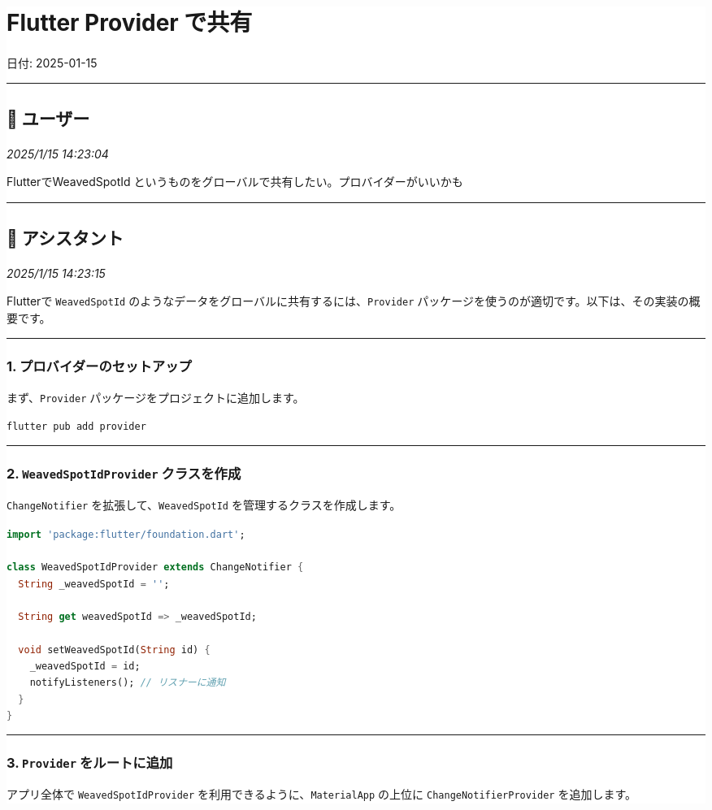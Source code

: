 # Flutter Provider で共有

日付: 2025-01-15

---

## 👤 ユーザー
*2025/1/15 14:23:04*

FlutterでWeavedSpotId というものをグローバルで共有したい。プロバイダーがいいかも

---

## 🤖 アシスタント
*2025/1/15 14:23:15*

Flutterで `WeavedSpotId` のようなデータをグローバルに共有するには、`Provider` パッケージを使うのが適切です。以下は、その実装の概要です。

---

### 1. **プロバイダーのセットアップ**
まず、`Provider` パッケージをプロジェクトに追加します。

```bash
flutter pub add provider
```

---

### 2. **`WeavedSpotIdProvider` クラスを作成**
`ChangeNotifier` を拡張して、`WeavedSpotId` を管理するクラスを作成します。

```dart
import 'package:flutter/foundation.dart';

class WeavedSpotIdProvider extends ChangeNotifier {
  String _weavedSpotId = '';

  String get weavedSpotId => _weavedSpotId;

  void setWeavedSpotId(String id) {
    _weavedSpotId = id;
    notifyListeners(); // リスナーに通知
  }
}
```

---

### 3. **`Provider` をルートに追加**
アプリ全体で `WeavedSpotIdProvider` を利用できるように、`MaterialApp` の上位に `ChangeNotifierProvider` を追加します。
